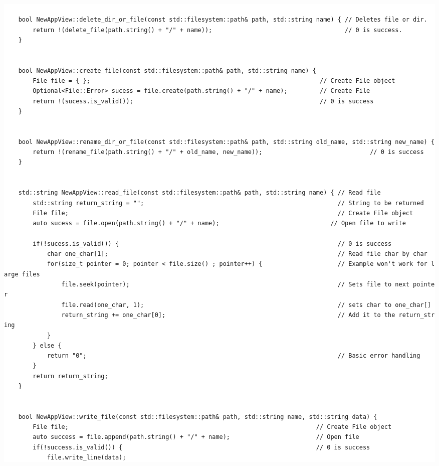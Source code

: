 ```

    bool NewAppView::delete_dir_or_file(const std::filesystem::path& path, std::string name) { // Deletes file or dir.
        return !(delete_file(path.string() + "/" + name));                                     // 0 is success.
    }


    bool NewAppView::create_file(const std::filesystem::path& path, std::string name) {
        File file = { };                                                                // Create File object
        Optional<File::Error> sucess = file.create(path.string() + "/" + name);         // Create File
        return !(sucess.is_valid());                                                    // 0 is success
    }


    bool NewAppView::rename_dir_or_file(const std::filesystem::path& path, std::string old_name, std::string new_name) {
        return !(rename_file(path.string() + "/" + old_name, new_name));                              // 0 is success
    }


    std::string NewAppView::read_file(const std::filesystem::path& path, std::string name) { // Read file
        std::string return_string = "";                                                      // String to be returned
        File file;                                                                           // Create File object
        auto sucess = file.open(path.string() + "/" + name);                               // Open file to write

        if(!sucess.is_valid()) {                                                             // 0 is success
            char one_char[1];                                                                // Read file char by char
            for(size_t pointer = 0; pointer < file.size() ; pointer++) {                     // Example won't work for large files
                file.seek(pointer);                                                          // Sets file to next pointer
                file.read(one_char, 1);                                                      // sets char to one_char[]
			    return_string += one_char[0];				                                 // Add it to the return_string               
            }
        } else {
            return "0";                                                                      // Basic error handling
        }
        return return_string;
    }


    bool NewAppView::write_file(const std::filesystem::path& path, std::string name, std::string data) {
        File file;                                                                     // Create File object
        auto success = file.append(path.string() + "/" + name);                        // Open file
        if(!success.is_valid()) {                                                      // 0 is success
            file.write_line(data);
```